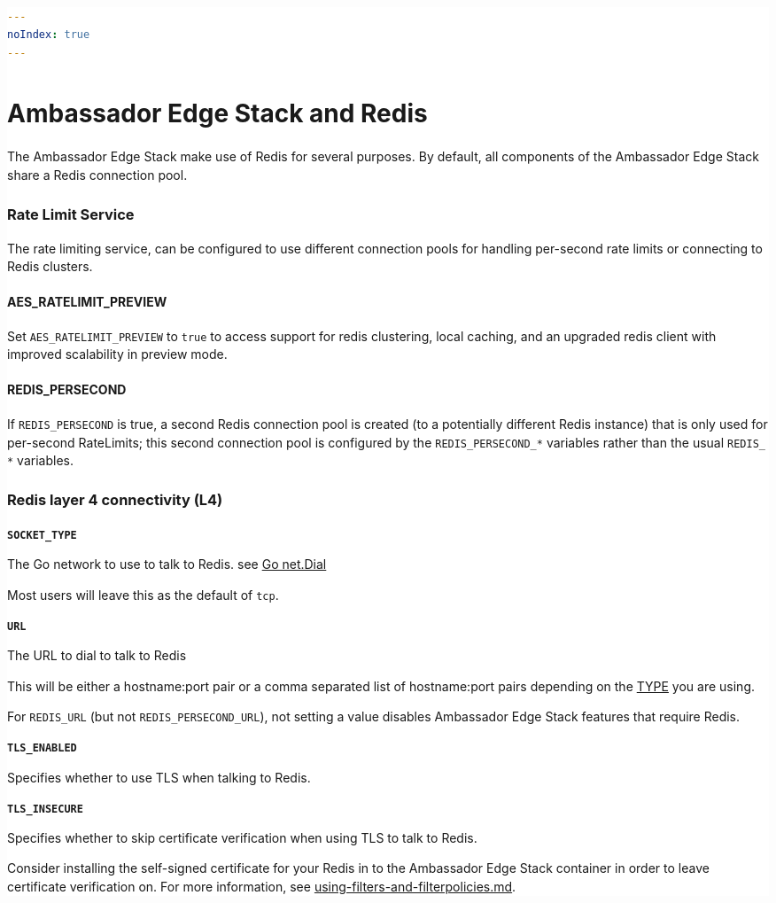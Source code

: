 ```yaml
---
noIndex: true
---
```


# Ambassador Edge Stack and Redis

The Ambassador Edge Stack make use of Redis for several purposes. By default, all components of the Ambassador Edge Stack share a Redis connection pool.

### Rate Limit Service

The rate limiting service, can be configured to use different connection pools for handling per-second rate limits or connecting to Redis clusters.

#### AES\_RATELIMIT\_PREVIEW

Set `AES_RATELIMIT_PREVIEW` to `true` to access support for redis clustering, local caching, and an upgraded redis client with improved scalability in preview mode.

#### REDIS\_PERSECOND

If `REDIS_PERSECOND` is true, a second Redis connection pool is created (to a potentially different Redis instance) that is only used for per-second RateLimits; this second connection pool is configured by the `REDIS_PERSECOND_*` variables rather than the usual `REDIS_*` variables.

### Redis layer 4 connectivity (L4)

**`SOCKET_TYPE`**

The Go network to use to talk to Redis. see [Go net.Dial](https://golang.org/src/net/dial.go)

Most users will leave this as the default of `tcp`.

**`URL`**

The URL to dial to talk to Redis

This will be either a hostname:port pair or a comma separated list of hostname:port pairs depending on the [TYPE](ambassador-edge-stack-and-redis.md#redis-type) you are using.

For `REDIS_URL` (but not `REDIS_PERSECOND_URL`), not setting a value disables Ambassador Edge Stack features that require Redis.

**`TLS_ENABLED`**

Specifies whether to use TLS when talking to Redis.

**`TLS_INSECURE`**

Specifies whether to skip certificate verification when using TLS to talk to Redis.

Consider installing the self-signed certificate for your Redis in to the Ambassador Edge Stack container in order to leave certificate verification on. For more information, see [using-filters-and-filterpolicies.md](../../technical-reference/filters/using-filters-and-filterpolicies.md "mention").
